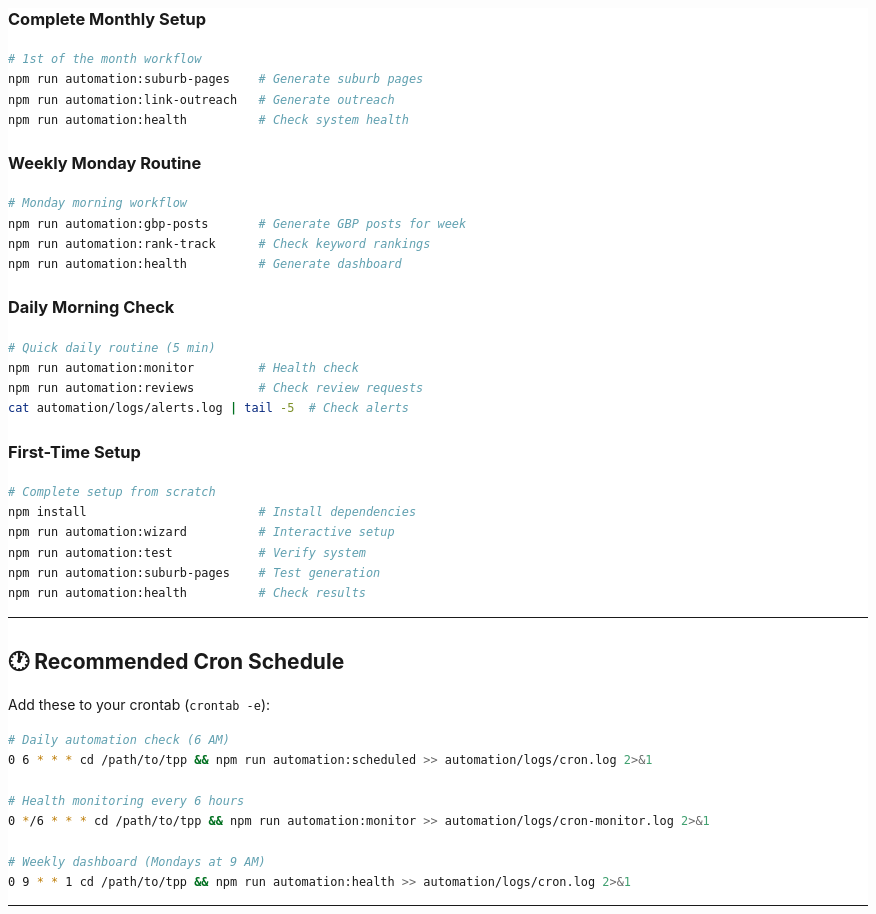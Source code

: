 ### Complete Monthly Setup
```bash
# 1st of the month workflow
npm run automation:suburb-pages    # Generate suburb pages
npm run automation:link-outreach   # Generate outreach
npm run automation:health          # Check system health
```

### Weekly Monday Routine
```bash
# Monday morning workflow
npm run automation:gbp-posts       # Generate GBP posts for week
npm run automation:rank-track      # Check keyword rankings
npm run automation:health          # Generate dashboard
```

### Daily Morning Check
```bash
# Quick daily routine (5 min)
npm run automation:monitor         # Health check
npm run automation:reviews         # Check review requests
cat automation/logs/alerts.log | tail -5  # Check alerts
```

### First-Time Setup
```bash
# Complete setup from scratch
npm install                        # Install dependencies
npm run automation:wizard          # Interactive setup
npm run automation:test            # Verify system
npm run automation:suburb-pages    # Test generation
npm run automation:health          # Check results
```

---

## 🕐 Recommended Cron Schedule

Add these to your crontab (`crontab -e`):

```bash
# Daily automation check (6 AM)
0 6 * * * cd /path/to/tpp && npm run automation:scheduled >> automation/logs/cron.log 2>&1

# Health monitoring every 6 hours
0 */6 * * * cd /path/to/tpp && npm run automation:monitor >> automation/logs/cron-monitor.log 2>&1

# Weekly dashboard (Mondays at 9 AM)
0 9 * * 1 cd /path/to/tpp && npm run automation:health >> automation/logs/cron.log 2>&1
```

---
